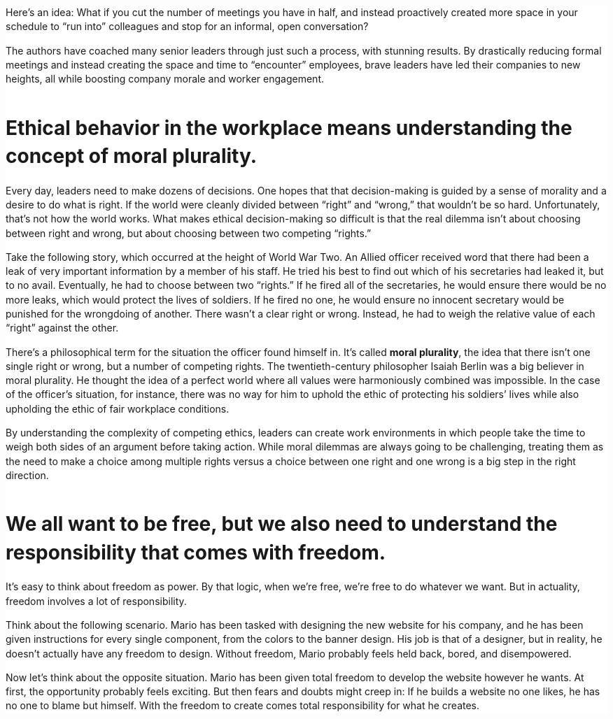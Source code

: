 Here’s an idea: What if you cut the number of meetings you have in half, and instead proactively created more space in your schedule to “run into” colleagues and stop for an informal, open conversation? 

The authors have coached many senior leaders through just such a process, with stunning results. By drastically reducing formal meetings and instead creating the space and time to “encounter” employees, brave leaders have led their companies to new heights, all while boosting company morale and worker engagement.

# Ethical behavior in the workplace means understanding the concept of moral plurality. 

Every day, leaders need to make dozens of decisions. One hopes that that decision-making is guided by a sense of morality and a desire to do what is right. If the world were cleanly divided between “right” and “wrong,” that wouldn’t be so hard. Unfortunately, that’s not how the world works. What makes ethical decision-making so difficult is that the real dilemma isn’t about choosing between right and wrong, but about choosing between two competing “rights.”

Take the following story, which occurred at the height of World War Two. An Allied officer received word that there had been a leak of very important information by a member of his staff. He tried his best to find out which of his secretaries had leaked it, but to no avail. Eventually, he had to choose between two “rights.” If he fired all of the secretaries, he would ensure there would be no more leaks, which would protect the lives of soldiers. If he fired no one, he would ensure no innocent secretary would be punished for the wrongdoing of another. There wasn’t a clear right or wrong. Instead, he had to weigh the relative value of each “right” against the other. 

There’s a philosophical term for the situation the officer found himself in. It’s called **moral plurality**, the idea that there isn’t one single right or wrong, but a number of competing rights. The twentieth-century philosopher Isaiah Berlin was a big believer in moral plurality. He thought the idea of a perfect world where all values were harmoniously combined was impossible. In the case of the officer’s situation, for instance, there was no way for him to uphold the ethic of protecting his soldiers’ lives while also upholding the ethic of fair workplace conditions. 

By understanding the complexity of competing ethics, leaders can create work environments in which people take the time to weigh both sides of an argument before taking action. While moral dilemmas are always going to be challenging, treating them as the need to make a choice among multiple rights versus a choice between one right and one wrong is a big step in the right direction.

# We all want to be free, but we also need to understand the responsibility that comes with freedom. 

It’s easy to think about freedom as power. By that logic, when we’re free, we’re free to do whatever we want. But in actuality, freedom involves a lot of responsibility. 

Think about the following scenario. Mario has been tasked with designing the new website for his company, and he has been given instructions for every single component, from the colors to the banner design. His job is that of a designer, but in reality, he doesn’t actually have any freedom to design. Without freedom, Mario probably feels held back, bored, and disempowered. 

Now let’s think about the opposite situation. Mario has been given total freedom to develop the website however he wants. At first, the opportunity probably feels exciting. But then fears and doubts might creep in: If he builds a website no one likes, he has no one to blame but himself. With the freedom to create comes total responsibility for what he creates. 
